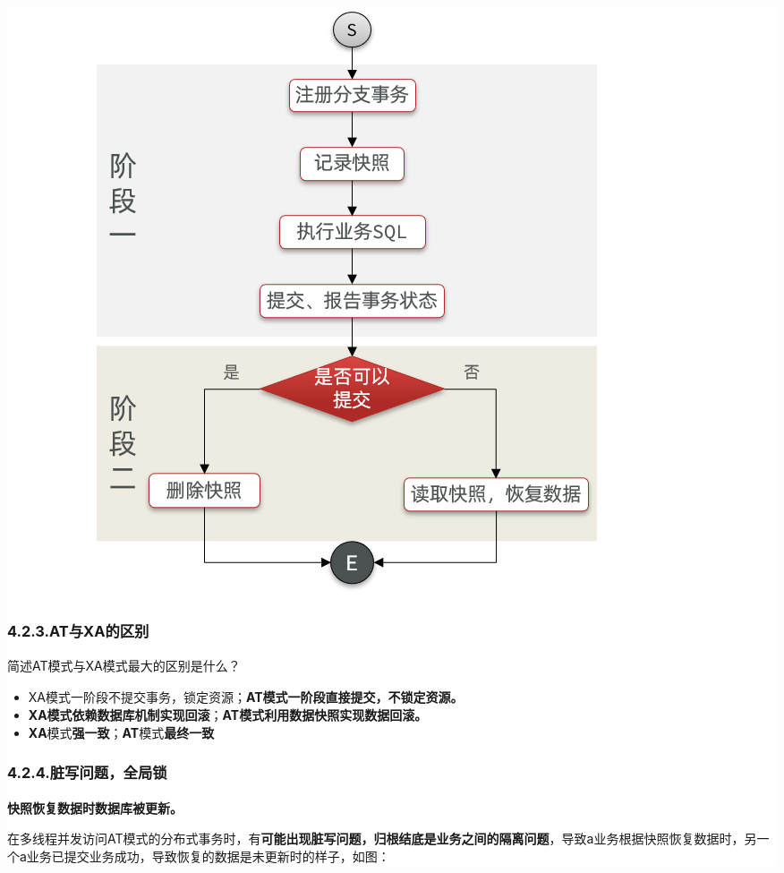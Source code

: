 ![image-20210724180722921](SpringCloud基础6——分布式事务，Seata.assets/95ffc8eea2dfc6a75b6c712053c9d557.png)![点击并拖拽以移动](data:image/gif;base64,R0lGODlhAQABAPABAP///wAAACH5BAEKAAAALAAAAAABAAEAAAICRAEAOw==)

### 4.2.3.AT与XA的区别

简述AT模式与XA模式最大的区别是什么？

- XA模式一阶段不提交事务，锁定资源；**AT模式一阶段直接提交，不锁定资源。**
- **XA模式依赖数据库机制实现回滚**；**AT模式利用数据快照实现数据回滚。**
- **XA**模式**强一致**；**AT**模式**最终一致**

### 4.2.4.脏写问题，全局锁

**快照恢复数据时数据库被更新。**

在多线程并发访问AT模式的分布式事务时，有**可能出现脏写问题，归根结底是业务之间的隔离问题**，导致a业务根据快照恢复数据时，另一个a业务已提交业务成功，导致恢复的数据是未更新时的样子，如图：
